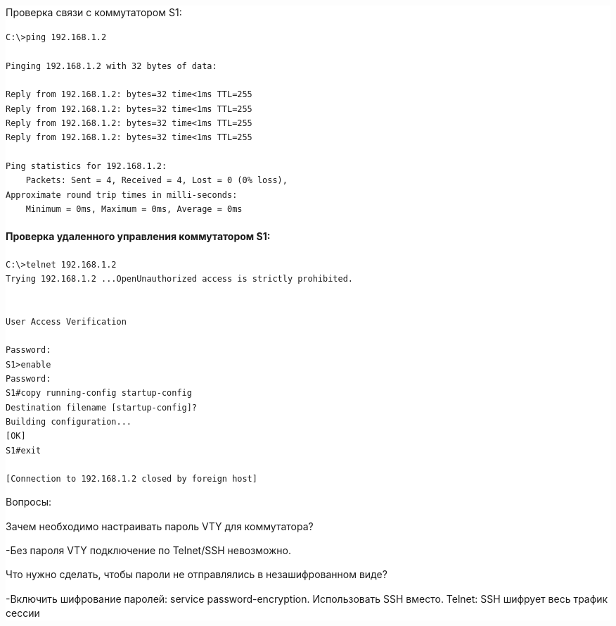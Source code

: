 
Проверка связи с коммутатором S1:
```
C:\>ping 192.168.1.2

Pinging 192.168.1.2 with 32 bytes of data:

Reply from 192.168.1.2: bytes=32 time<1ms TTL=255
Reply from 192.168.1.2: bytes=32 time<1ms TTL=255
Reply from 192.168.1.2: bytes=32 time<1ms TTL=255
Reply from 192.168.1.2: bytes=32 time<1ms TTL=255

Ping statistics for 192.168.1.2:
    Packets: Sent = 4, Received = 4, Lost = 0 (0% loss),
Approximate round trip times in milli-seconds:
    Minimum = 0ms, Maximum = 0ms, Average = 0ms
```

#### Проверка удаленного управления коммутатором S1:
```
C:\>telnet 192.168.1.2
Trying 192.168.1.2 ...OpenUnauthorized access is strictly prohibited. 


User Access Verification

Password: 
S1>enable
Password: 
S1#copy running-config startup-config
Destination filename [startup-config]? 
Building configuration...
[OK]
S1#exit

[Connection to 192.168.1.2 closed by foreign host]
```
Вопросы:

Зачем необходимо настраивать пароль VTY для коммутатора?

-Без пароля VTY подключение по Telnet/SSH невозможно.

Что нужно сделать, чтобы пароли не отправлялись в незашифрованном виде?

-Включить шифрование паролей: service password-encryption. Использовать SSH вместо. Telnet: SSH шифрует весь трафик сессии